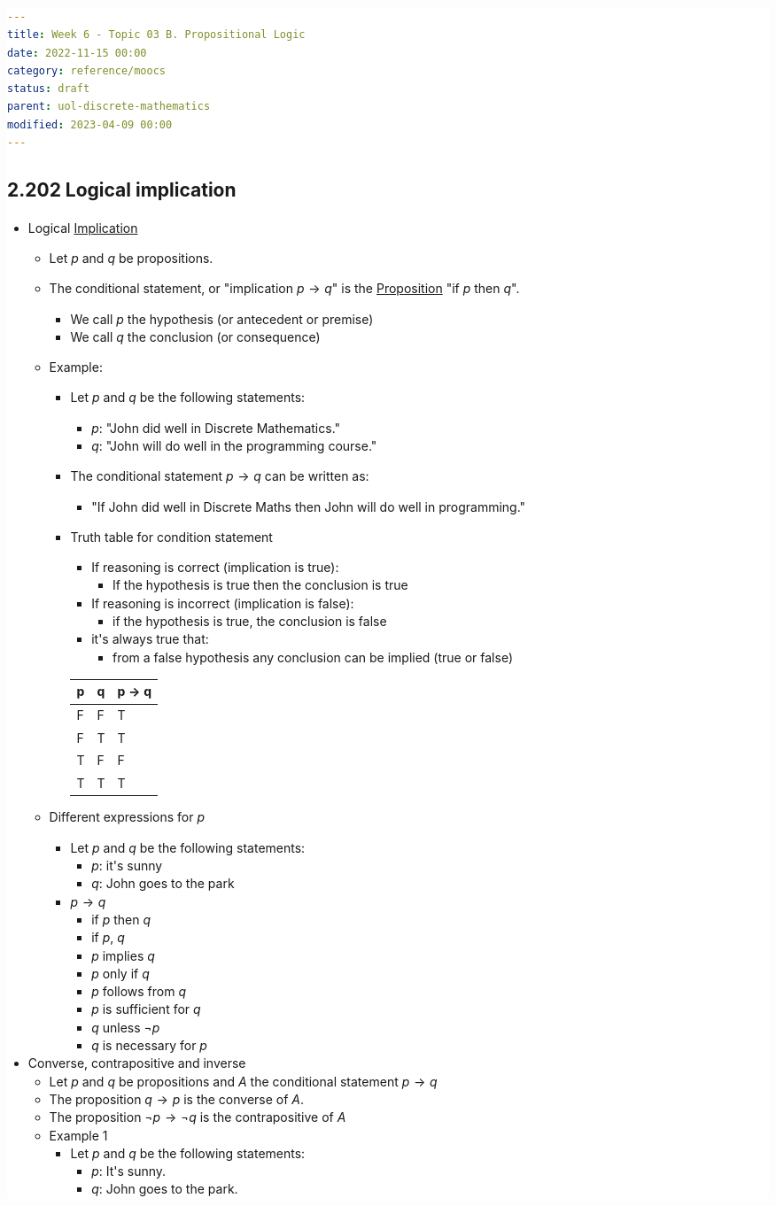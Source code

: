 ```yaml
---
title: Week 6 - Topic 03 B. Propositional Logic
date: 2022-11-15 00:00
category: reference/moocs
status: draft
parent: uol-discrete-mathematics
modified: 2023-04-09 00:00
---
```


## 2.202 Logical implication

* Logical [Implication](../../../../permanent/implication.md)
    * Let $p$ and $q$ be propositions.
    * The conditional statement, or "implication $p \rightarrow q$" is the [Proposition](../../../../permanent/proposition.md) "if $p$ then $q$".
        * We call $p$ the hypothesis (or antecedent or premise)
        * We call $q$ the conclusion (or consequence)
    * Example:
        * Let $p$ and $q$ be the following statements:
            * $p$: "John did well in Discrete Mathematics."
            * $q$: "John will do well in the programming course."
        * The conditional statement $p \rightarrow q$ can be written as:
            * "If John did well in Discrete Maths then John will do well in programming."
        * Truth table for condition statement
            * If reasoning is correct (implication is true):
                * If the hypothesis is true then the conclusion is true
            * If reasoning is incorrect (implication is false):
                * if the hypothesis is true, the conclusion is false
            * it's always true that:
                * from a false hypothesis any conclusion can be implied (true or false)

            | p | q | p -> q |
            | --- | --- | ------ |
            | F | F | T |
            | F | T | T |
            | T | F | F |
            | T | T | T |

    * Different expressions for $p$
        * Let $p$ and $q$ be the following statements:
            * $p$: it's sunny
            * $q$: John goes to the park
        * $p \rightarrow q$
            * if $p$ then $q$
            * if $p$, $q$
            * $p$ implies $q$
            * $p$ only if $q$
            * $p$ follows from $q$
            * $p$ is sufficient for $q$
            * $q$ unless $\neg p$
            * $q$ is necessary for $p$
* Converse, contrapositive and inverse
    * Let $p$ and $q$ be propositions and $A$ the conditional statement $p \rightarrow q$
    * The proposition $q \rightarrow p$ is the converse of $A$.
    * The proposition $\neg p \rightarrow \neg q$ is the contrapositive of $A$
    * Example 1
        * Let $p$ and $q$ be the following statements:
            * $p$: It's sunny.
            * $q$: John goes to the park.